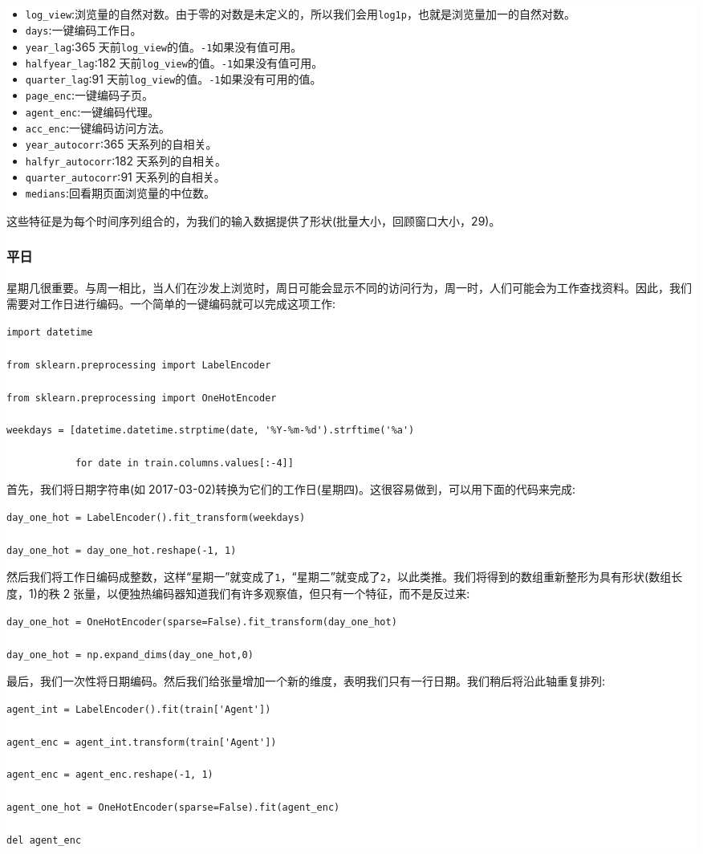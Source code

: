 *   `log_view`:浏览量的自然对数。由于零的对数是未定义的，所以我们会用`log1p`，也就是浏览量加一的自然对数。
*   `days`:一键编码工作日。
*   `year_lag`:365 天前`log_view`的值。`-1`如果没有值可用。
*   `halfyear_lag`:182 天前`log_view`的值。`-1`如果没有值可用。
*   `quarter_lag`:91 天前`log_view`的值。`-1`如果没有可用的值。
*   `page_enc`:一键编码子页。
*   `agent_enc`:一键编码代理。
*   `acc_enc`:一键编码访问方法。
*   `year_autocorr`:365 天系列的自相关。
*   `halfyr_autocorr`:182 天系列的自相关。
*   `quarter_autocorr`:91 天系列的自相关。
*   `medians`:回看期页面浏览量的中位数。

这些特征是为每个时间序列组合的，为我们的输入数据提供了形状(批量大小，回顾窗口大小，29)。

### 平日

星期几很重要。与周一相比，当人们在沙发上浏览时，周日可能会显示不同的访问行为，周一时，人们可能会为工作查找资料。因此，我们需要对工作日进行编码。一个简单的一键编码就可以完成这项工作:

```
import datetime

from sklearn.preprocessing import LabelEncoder

from sklearn.preprocessing import OneHotEncoder

weekdays = [datetime.datetime.strptime(date, '%Y-%m-%d').strftime('%a')

            for date in train.columns.values[:-4]]
```

首先，我们将日期字符串(如 2017-03-02)转换为它们的工作日(星期四)。这很容易做到，可以用下面的代码来完成:

```
day_one_hot = LabelEncoder().fit_transform(weekdays)

day_one_hot = day_one_hot.reshape(-1, 1)
```

然后我们将工作日编码成整数，这样“星期一”就变成了`1`，“星期二”就变成了`2`，以此类推。我们将得到的数组重新整形为具有形状(数组长度，1)的秩 2 张量，以便独热编码器知道我们有许多观察值，但只有一个特征，而不是反过来:

```
day_one_hot = OneHotEncoder(sparse=False).fit_transform(day_one_hot)

day_one_hot = np.expand_dims(day_one_hot,0)
```

最后，我们一次性将日期编码。然后我们给张量增加一个新的维度，表明我们只有一行日期。我们稍后将沿此轴重复排列:

```
agent_int = LabelEncoder().fit(train['Agent'])

agent_enc = agent_int.transform(train['Agent'])

agent_enc = agent_enc.reshape(-1, 1)

agent_one_hot = OneHotEncoder(sparse=False).fit(agent_enc)

del agent_enc
```
